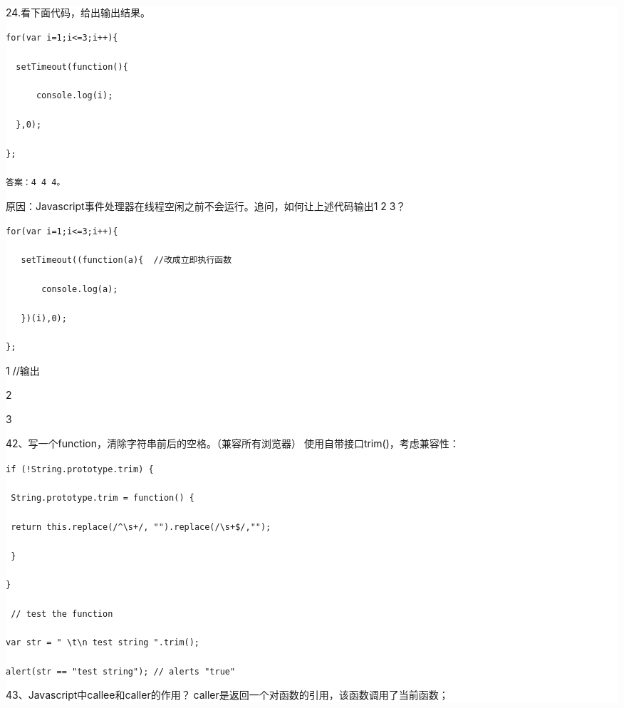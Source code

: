 24.看下面代码，给出输出结果。

```
for(var i=1;i<=3;i++){

  setTimeout(function(){

      console.log(i);   

  },0);

};

答案：4 4 4。
```
原因：Javascript事件处理器在线程空闲之前不会运行。追问，如何让上述代码输出1 2 3？
```
for(var i=1;i<=3;i++){

   setTimeout((function(a){  //改成立即执行函数

       console.log(a);   

   })(i),0);

};
```
1           //输出

2

3

42、写一个function，清除字符串前后的空格。（兼容所有浏览器）
使用自带接口trim()，考虑兼容性：
```
if (!String.prototype.trim) {

 String.prototype.trim = function() {

 return this.replace(/^\s+/, "").replace(/\s+$/,"");

 }

}

 // test the function

var str = " \t\n test string ".trim();

alert(str == "test string"); // alerts "true"
```
43、Javascript中callee和caller的作用？
caller是返回一个对函数的引用，该函数调用了当前函数；
